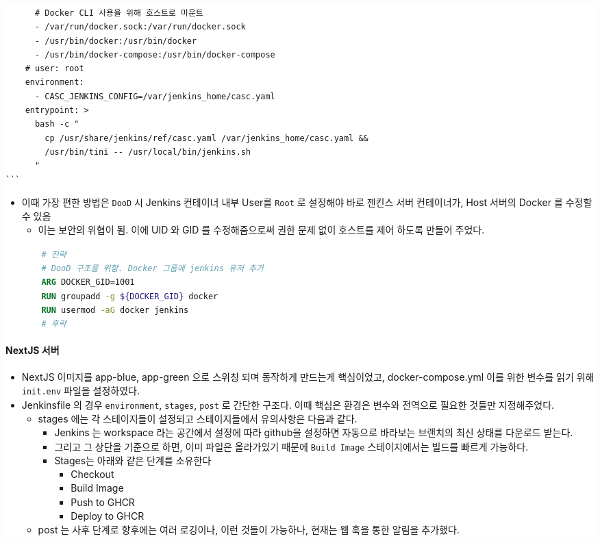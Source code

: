 	      # Docker CLI 사용을 위해 호스트로 마운트
	      - /var/run/docker.sock:/var/run/docker.sock
	      - /usr/bin/docker:/usr/bin/docker
	      - /usr/bin/docker-compose:/usr/bin/docker-compose
	    # user: root
	    environment:
	      - CASC_JENKINS_CONFIG=/var/jenkins_home/casc.yaml
	    entrypoint: >
	      bash -c "
	        cp /usr/share/jenkins/ref/casc.yaml /var/jenkins_home/casc.yaml &&
	        /usr/bin/tini -- /usr/local/bin/jenkins.sh
	      "
	```
- 이때 가장 편한 방법은 `DooD` 시 Jenkins 컨테이너 내부 User를 `Root` 로 설정해야 바로 젠킨스 서버 컨테이너가, Host 서버의 Docker 를 수정할 수 있음 
	- 이는 보안의 위협이 됨. 이에 UID 와 GID 를 수정해줌으로써 권한 문제 없이 호스트를 제어 하도록 만들어 주었다.
	```Dockerfile
		# 전략
		# DooD 구조를 위함. Docker 그룹에 jenkins 유저 추가
		ARG DOCKER_GID=1001
		RUN groupadd -g ${DOCKER_GID} docker
		RUN usermod -aG docker jenkins
		# 후략
	```

#### NextJS 서버
- NextJS 이미지를 app-blue, app-green 으로 스위칭 되며 동작하게 만드는게 핵심이었고, docker-compose.yml 이를 위한 변수를 읽기 위해 `init.env` 파일을 설정하였다.
- Jenkinsfile 의 경우 `environment`, `stages`, `post` 로 간단한 구조다. 이때 핵심은 환경은 변수와 전역으로 필요한 것들만 지정해주었다. 
	- stages 에는 각 스테이지들이 설정되고 스테이지들에서 유의사항은 다음과 같다. 
		- Jenkins 는 workspace 라는 공간에서 설정에 따라 github을 설정하면 자동으로 바라보는 브랜치의 최신 상태를 다운로드 받는다. 
		- 그리고 그 상단을 기준으로 하면, 이미 파일은 올라가있기 때문에 `Build Image` 스테이지에서는 빌드를 빠르게 가능하다. 
		- Stages는 아래와 같은 단계를 소유한다
			- Checkout
			- Build Image
			- Push to GHCR
			- Deploy to GHCR
	- post 는 사후 단계로 향후에는 여러 로깅이나, 이런 것들이 가능하나, 현재는 웹 훅을 통한 알림을 추가했다. 